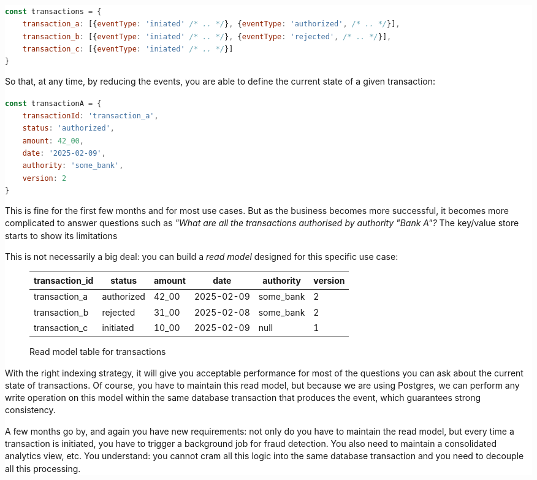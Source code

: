 ```js
const transactions = {
    transaction_a: [{eventType: 'iniated' /* .. */}, {eventType: 'authorized', /* .. */}],
    transaction_b: [{eventType: 'iniated' /* .. */}, {eventType: 'rejected', /* .. */}],
    transaction_c: [{eventType: 'iniated' /* .. */}]
}

```

So that, at any time, by reducing the events, you are able to define the current state of a given transaction:

```js
const transactionA = {
    transactionId: 'transaction_a',
    status: 'authorized',
    amount: 42_00,
    date: '2025-02-09',
    authority: 'some_bank',
    version: 2
}
```

This is fine for the first few months and for most use cases. But as the business becomes more successful, it becomes
more complicated to answer questions such as _"What are all the transactions authorised by authority "Bank A"?_ The
key/value store starts to show its limitations

This is not necessarily a big deal: you can build a _read model_ designed for this specific use case:

<figure>

| transaction_id | status     | amount | date       | authority | version |
|----------------|------------|--------|------------|-----------|---------|
| transaction_a  | authorized | 42_00  | 2025-02-09 | some_bank | 2       |
| transaction_b  | rejected   | 31_00  | 2025-02-08 | some_bank | 2       |
| transaction_c  | initiated  | 10_00  | 2025-02-09 | null      | 1       |

<figcaption> Read model table for transactions</figcaption>

</figure>

With the right indexing strategy, it will give you acceptable performance for most of the questions you can ask about
the current state of transactions.
Of course, you have to maintain this read model, but because we are using Postgres, we can perform any write operation
on this model within the same database transaction that produces the event, which guarantees strong consistency.

A few months go by, and again you have new requirements: not only do you have to maintain the read model, but every time
a transaction is initiated, you have to trigger a background job for fraud detection. You also need to maintain a
consolidated analytics view, etc.
You understand: you cannot cram all this logic into the same database transaction and you need to decouple all this
processing.
